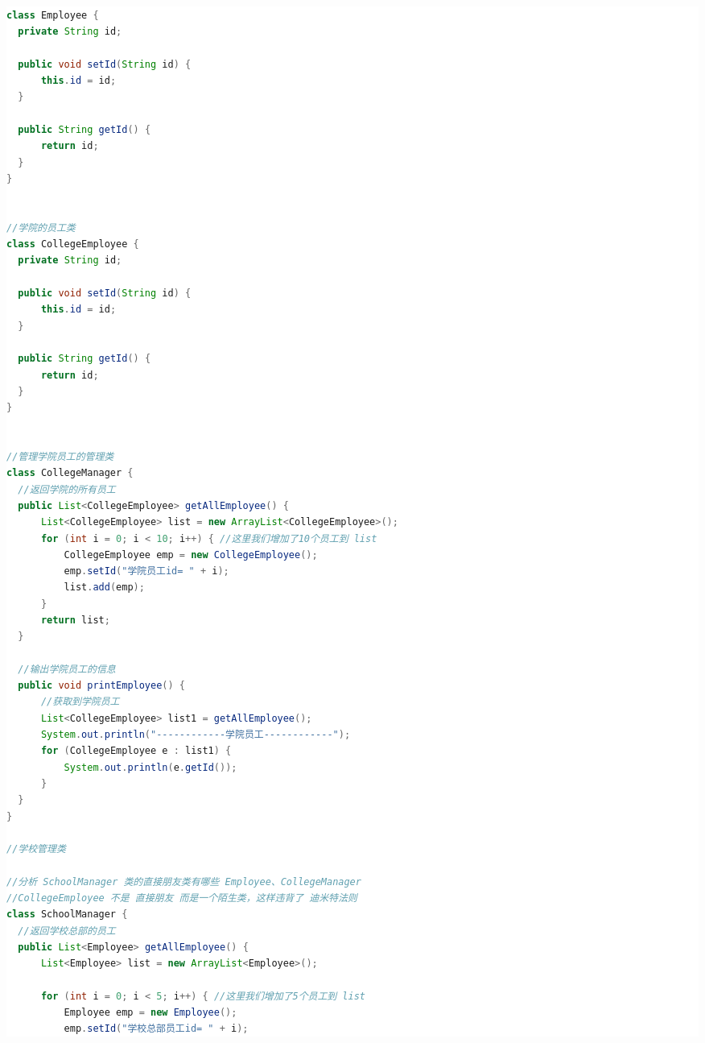   ```java
  class Employee {
  	private String id;
  
  	public void setId(String id) {
  		this.id = id;
  	}
  
  	public String getId() {
  		return id;
  	}
  }
  
  
  //学院的员工类
  class CollegeEmployee {
  	private String id;
  
  	public void setId(String id) {
  		this.id = id;
  	}
  
  	public String getId() {
  		return id;
  	}
  }
  
  
  //管理学院员工的管理类
  class CollegeManager {
  	//返回学院的所有员工
  	public List<CollegeEmployee> getAllEmployee() {
  		List<CollegeEmployee> list = new ArrayList<CollegeEmployee>();
  		for (int i = 0; i < 10; i++) { //这里我们增加了10个员工到 list
  			CollegeEmployee emp = new CollegeEmployee();
  			emp.setId("学院员工id= " + i);
  			list.add(emp);
  		}
  		return list;
  	}
  	
  	//输出学院员工的信息
  	public void printEmployee() {
  		//获取到学院员工
  		List<CollegeEmployee> list1 = getAllEmployee();
  		System.out.println("------------学院员工------------");
  		for (CollegeEmployee e : list1) {
  			System.out.println(e.getId());
  		}
  	}
  }
  
  //学校管理类
  
  //分析 SchoolManager 类的直接朋友类有哪些 Employee、CollegeManager
  //CollegeEmployee 不是 直接朋友 而是一个陌生类，这样违背了 迪米特法则 
  class SchoolManager {
  	//返回学校总部的员工
  	public List<Employee> getAllEmployee() {
  		List<Employee> list = new ArrayList<Employee>();
  		
  		for (int i = 0; i < 5; i++) { //这里我们增加了5个员工到 list
  			Employee emp = new Employee();
  			emp.setId("学校总部员工id= " + i);
  ```